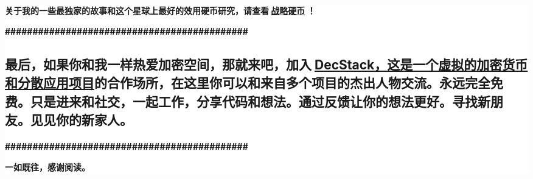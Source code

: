 ****关于我的一些最独家的故事和这个星球上最好的效用硬币研究，请查看** [**战略硬币**](http://strategiccoin.com/category/news/) **！****

**############################################**

## **最后，如果你和我一样热爱加密空间，那就来吧，加入 [DecStack，这是一个虚拟的加密货币和分散应用项目](http://decstack.com/)的合作场所，在这里你可以和来自多个项目的杰出人物交流。永远完全免费。只是进来和社交，一起工作，分享代码和想法。通过反馈让你的想法更好。寻找新朋友。见见你的新家人。**

**############################################**

**一如既往，感谢阅读。**